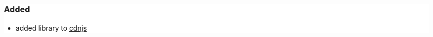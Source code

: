 ### Added

- added library to [cdnjs](http://cdnjs.com)



[3.2.0]: https://github.com/svgdotjs/svg.js/releases/tag/3.2.0
[3.1.2]: https://github.com/svgdotjs/svg.js/releases/tag/3.1.2
[3.1.1]: https://github.com/svgdotjs/svg.js/releases/tag/3.1.1
[3.1.0]: https://github.com/svgdotjs/svg.js/releases/tag/3.1.0
[3.0.16]: https://github.com/svgdotjs/svg.js/releases/tag/3.0.16
[3.0.15]: https://github.com/svgdotjs/svg.js/releases/tag/3.0.15
[3.0.14]: https://github.com/svgdotjs/svg.js/releases/tag/3.0.14
[3.0.13]: https://github.com/svgdotjs/svg.js/releases/tag/3.0.13
[3.0.12]: https://github.com/svgdotjs/svg.js/releases/tag/3.0.12
[3.0.11]: https://github.com/svgdotjs/svg.js/releases/tag/3.0.11
[3.0.10]: https://github.com/svgdotjs/svg.js/releases/tag/3.0.10
[3.0.9]: https://github.com/svgdotjs/svg.js/releases/tag/3.0.9
[3.0.8]: https://github.com/svgdotjs/svg.js/releases/tag/3.0.8
[3.0.7]: https://github.com/svgdotjs/svg.js/releases/tag/3.0.7
[3.0.6]: https://github.com/svgdotjs/svg.js/releases/tag/3.0.6
[3.0.5]: https://github.com/svgdotjs/svg.js/releases/tag/3.0.5
[3.0.4]: https://github.com/svgdotjs/svg.js/releases/tag/3.0.4
[3.0.3]: https://github.com/svgdotjs/svg.js/releases/tag/3.0.3
[3.0.2]: https://github.com/svgdotjs/svg.js/releases/tag/3.0.2
[3.0.1]: https://github.com/svgdotjs/svg.js/releases/tag/3.0.1
[3.0.0]: https://github.com/svgdotjs/svg.js/releases/tag/3.0.0
[2.7.1]: https://github.com/svgdotjs/svg.js/releases/tag/2.7.1
[2.7.0]: https://github.com/svgdotjs/svg.js/releases/tag/2.7.0
[2.6.6]: https://github.com/svgdotjs/svg.js/releases/tag/2.6.6
[2.6.5]: https://github.com/svgdotjs/svg.js/releases/tag/2.6.5
[2.6.4]: https://github.com/svgdotjs/svg.js/releases/tag/2.6.4
[2.6.3]: https://github.com/svgdotjs/svg.js/releases/tag/2.6.3
[2.6.2]: https://github.com/svgdotjs/svg.js/releases/tag/2.6.2
[2.6.1]: https://github.com/svgdotjs/svg.js/releases/tag/2.6.1
[2.6.0]: https://github.com/svgdotjs/svg.js/releases/tag/2.6.0
[2.5.3]: https://github.com/svgdotjs/svg.js/releases/tag/2.5.3
[2.5.2]: https://github.com/svgdotjs/svg.js/releases/tag/2.5.2
[2.5.1]: https://github.com/svgdotjs/svg.js/releases/tag/2.5.1
[2.5.0]: https://github.com/svgdotjs/svg.js/releases/tag/2.5.0
[2.4.0]: https://github.com/svgdotjs/svg.js/releases/tag/2.4.0
[2.3.7]: https://github.com/svgdotjs/svg.js/releases/tag/2.3.7
[2.3.6]: https://github.com/svgdotjs/svg.js/releases/tag/2.3.6
[2.3.5]: https://github.com/svgdotjs/svg.js/releases/tag/2.3.5
[2.3.4]: https://github.com/svgdotjs/svg.js/releases/tag/2.3.4
[2.3.3]: https://github.com/svgdotjs/svg.js/releases/tag/2.3.3
[2.3.2]: https://github.com/svgdotjs/svg.js/releases/tag/2.3.2
[2.3.1]: https://github.com/svgdotjs/svg.js/releases/tag/2.3.1
[2.3.0]: https://github.com/svgdotjs/svg.js/releases/tag/2.3.0
[2.2.5]: https://github.com/svgdotjs/svg.js/releases/tag/2.2.5
[2.2.4]: https://github.com/svgdotjs/svg.js/releases/tag/2.2.4
[2.2.3]: https://github.com/svgdotjs/svg.js/releases/tag/2.2.3
[2.2.2]: https://github.com/svgdotjs/svg.js/releases/tag/2.2.2
[2.2.1]: https://github.com/svgdotjs/svg.js/releases/tag/2.2.1
[2.2.0]: https://github.com/svgdotjs/svg.js/releases/tag/2.2.0
[2.1.1]: https://github.com/svgdotjs/svg.js/releases/tag/2.1.1
[2.1.0]: https://github.com/svgdotjs/svg.js/releases/tag/2.1.0
[2.0.2]: https://github.com/svgdotjs/svg.js/releases/tag/2.0.2
[2.0.1]: https://github.com/svgdotjs/svg.js/releases/tag/2.0.1
[2.0.0]: https://github.com/svgdotjs/svg.js/releases/tag/2.0.0
[1.0.0-rc.9]: https://github.com/svgdotjs/svg.js/releases/tag/1.0.0-rc.9
[1.0.0-rc.8]: https://github.com/svgdotjs/svg.js/releases/tag/1.0.0-rc.8
[1.0.0-rc.7]: https://github.com/svgdotjs/svg.js/releases/tag/1.0.0-rc.7
[1.0.0-rc.6]: https://github.com/svgdotjs/svg.js/releases/tag/1.0.0-rc.6
[1.0.0-rc.5]: https://github.com/svgdotjs/svg.js/releases/tag/1.0.0-rc.5
[1.0.0-rc.4]: https://github.com/svgdotjs/svg.js/releases/tag/1.0.0-rc.4
[v1.0rc3]: https://github.com/svgdotjs/svg.js/releases/tag/1.0rc3
[v1.0rc2]: https://github.com/svgdotjs/svg.js/releases/tag/1.0rc2
[v1.0rc1]: https://github.com/svgdotjs/svg.js/releases/tag/1.0rc1
[v0.38]: https://github.com/svgdotjs/svg.js/releases/tag/0.38
[v0.37]: https://github.com/svgdotjs/svg.js/releases/tag/0.37
[v0.36]: https://github.com/svgdotjs/svg.js/releases/tag/0.36
[v0.35]: https://github.com/svgdotjs/svg.js/releases/tag/0.35
[v0.34]: https://github.com/svgdotjs/svg.js/releases/tag/0.34
[v0.33]: https://github.com/svgdotjs/svg.js/releases/tag/0.33
[v0.32]: https://github.com/svgdotjs/svg.js/releases/tag/0.32
